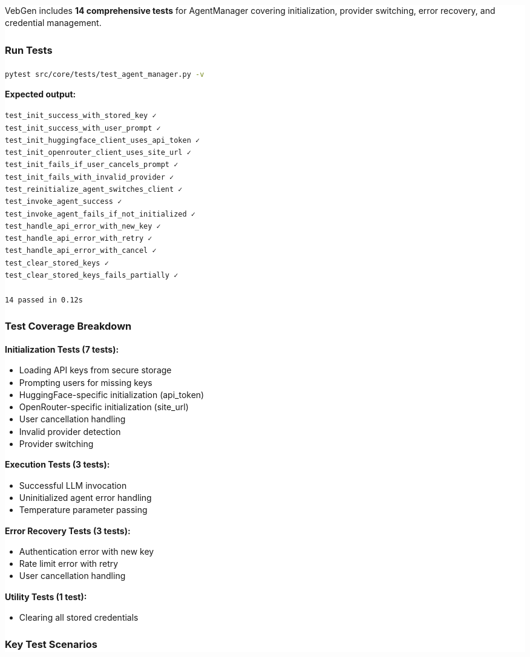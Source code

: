 VebGen includes **14 comprehensive tests** for AgentManager covering initialization, provider switching, error recovery, and credential management.

### Run Tests

```bash
pytest src/core/tests/test_agent_manager.py -v
```

**Expected output:**

```text
test_init_success_with_stored_key ✓
test_init_success_with_user_prompt ✓
test_init_huggingface_client_uses_api_token ✓
test_init_openrouter_client_uses_site_url ✓
test_init_fails_if_user_cancels_prompt ✓
test_init_fails_with_invalid_provider ✓
test_reinitialize_agent_switches_client ✓
test_invoke_agent_success ✓
test_invoke_agent_fails_if_not_initialized ✓
test_handle_api_error_with_new_key ✓
test_handle_api_error_with_retry ✓
test_handle_api_error_with_cancel ✓
test_clear_stored_keys ✓
test_clear_stored_keys_fails_partially ✓

14 passed in 0.12s
```

### Test Coverage Breakdown

**Initialization Tests (7 tests):**
- Loading API keys from secure storage
- Prompting users for missing keys
- HuggingFace-specific initialization (api_token)
- OpenRouter-specific initialization (site_url)
- User cancellation handling
- Invalid provider detection
- Provider switching

**Execution Tests (3 tests):**
- Successful LLM invocation
- Uninitialized agent error handling
- Temperature parameter passing

**Error Recovery Tests (3 tests):**
- Authentication error with new key
- Rate limit error with retry
- User cancellation handling

**Utility Tests (1 test):**
- Clearing all stored credentials

### Key Test Scenarios
